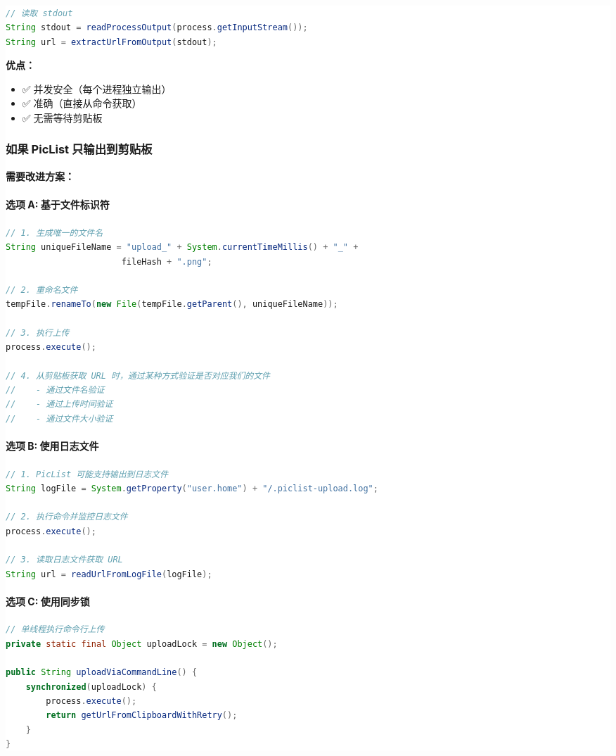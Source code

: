 ```java
// 读取 stdout
String stdout = readProcessOutput(process.getInputStream());
String url = extractUrlFromOutput(stdout);
```

**优点：**

- ✅ 并发安全（每个进程独立输出）
- ✅ 准确（直接从命令获取）
- ✅ 无需等待剪贴板

### 如果 PicList 只输出到剪贴板

**需要改进方案：**

#### 选项 A: 基于文件标识符

```java
// 1. 生成唯一的文件名
String uniqueFileName = "upload_" + System.currentTimeMillis() + "_" + 
                       fileHash + ".png";

// 2. 重命名文件
tempFile.renameTo(new File(tempFile.getParent(), uniqueFileName));

// 3. 执行上传
process.execute();

// 4. 从剪贴板获取 URL 时，通过某种方式验证是否对应我们的文件
//    - 通过文件名验证
//    - 通过上传时间验证
//    - 通过文件大小验证
```

#### 选项 B: 使用日志文件

```java
// 1. PicList 可能支持输出到日志文件
String logFile = System.getProperty("user.home") + "/.piclist-upload.log";

// 2. 执行命令并监控日志文件
process.execute();

// 3. 读取日志文件获取 URL
String url = readUrlFromLogFile(logFile);
```

#### 选项 C: 使用同步锁

```java
// 单线程执行命令行上传
private static final Object uploadLock = new Object();

public String uploadViaCommandLine() {
    synchronized(uploadLock) {
        process.execute();
        return getUrlFromClipboardWithRetry();
    }
}
```
